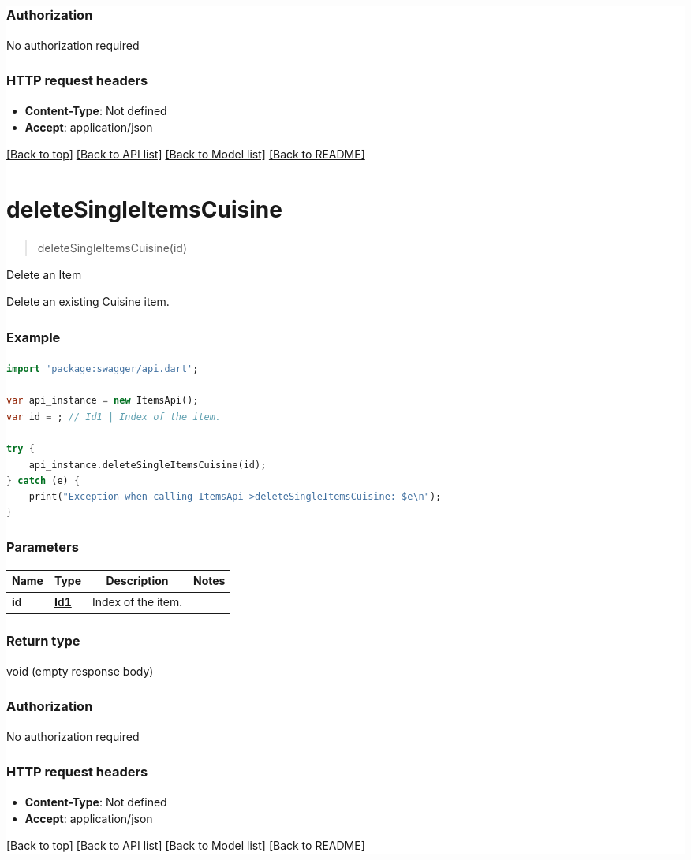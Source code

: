 ### Authorization

No authorization required

### HTTP request headers

 - **Content-Type**: Not defined
 - **Accept**: application/json

[[Back to top]](#) [[Back to API list]](../README.md#documentation-for-api-endpoints) [[Back to Model list]](../README.md#documentation-for-models) [[Back to README]](../README.md)

# **deleteSingleItemsCuisine**
> deleteSingleItemsCuisine(id)

Delete an Item

Delete an existing Cuisine item.

### Example
```dart
import 'package:swagger/api.dart';

var api_instance = new ItemsApi();
var id = ; // Id1 | Index of the item.

try {
    api_instance.deleteSingleItemsCuisine(id);
} catch (e) {
    print("Exception when calling ItemsApi->deleteSingleItemsCuisine: $e\n");
}
```

### Parameters

Name | Type | Description  | Notes
------------- | ------------- | ------------- | -------------
 **id** | [**Id1**](.md)| Index of the item. | 

### Return type

void (empty response body)

### Authorization

No authorization required

### HTTP request headers

 - **Content-Type**: Not defined
 - **Accept**: application/json

[[Back to top]](#) [[Back to API list]](../README.md#documentation-for-api-endpoints) [[Back to Model list]](../README.md#documentation-for-models) [[Back to README]](../README.md)
